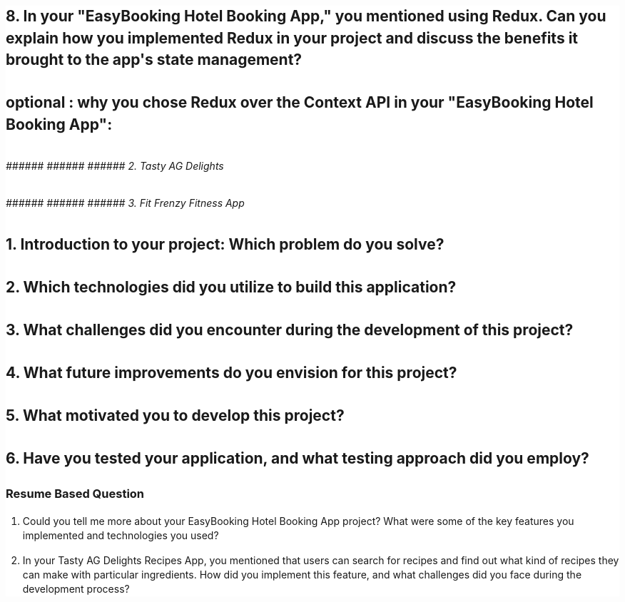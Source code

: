 
## 8. In your "EasyBooking Hotel Booking App," you mentioned using Redux. Can you explain how you implemented Redux in your project and discuss the benefits it brought to the app's state management?



## optional : why you chose Redux over the Context API in your "EasyBooking Hotel Booking App":

 

######

###### ###### ###### ###### 2. Tasty AG Delights

###### ###### ###### ###### 3. Fit Frenzy Fitness App

## 1. Introduction to your project: Which problem do you solve?



## 2. Which technologies did you utilize to build this application?



## 3. What challenges did you encounter during the development of this project?

 

## 4. What future improvements do you envision for this project?



## 5. What motivated you to develop this project?



## 6. Have you tested your application, and what testing approach did you employ?



### Resume Based Question

1. Could you tell me more about your EasyBooking Hotel Booking App project? What were some of the key features you implemented and technologies you used?

2. In your Tasty AG Delights Recipes App, you mentioned that users can search for recipes and find out what kind of recipes they can make with particular ingredients. How did you implement this feature, and what challenges did you face during the development process?
